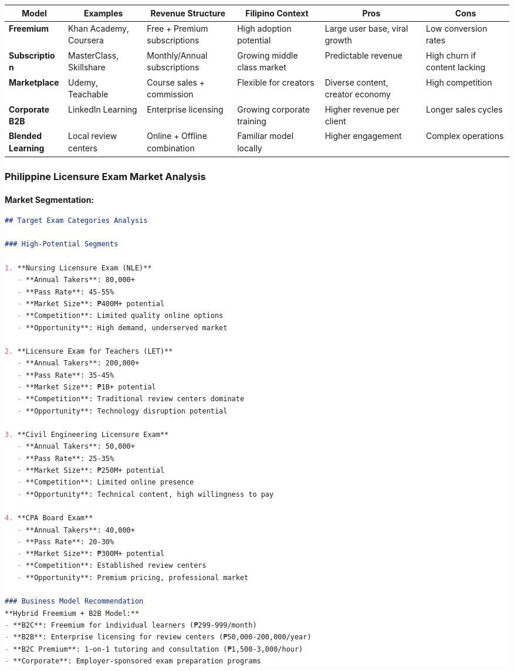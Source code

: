 | Model | Examples | Revenue Structure | Filipino Context | Pros | Cons |
|-------|----------|------------------|------------------|------|------|
| **Freemium** | Khan Academy, Coursera | Free + Premium subscriptions | High adoption potential | Large user base, viral growth | Low conversion rates |
| **Subscription** | MasterClass, Skillshare | Monthly/Annual subscriptions | Growing middle class market | Predictable revenue | High churn if content lacking |
| **Marketplace** | Udemy, Teachable | Course sales + commission | Flexible for creators | Diverse content, creator economy | High competition |
| **Corporate B2B** | LinkedIn Learning | Enterprise licensing | Growing corporate training | Higher revenue per client | Longer sales cycles |
| **Blended Learning** | Local review centers | Online + Offline combination | Familiar model locally | Higher engagement | Complex operations |

### Philippine Licensure Exam Market Analysis

**Market Segmentation:**
```markdown
## Target Exam Categories Analysis

### High-Potential Segments

1. **Nursing Licensure Exam (NLE)**
   - **Annual Takers**: 80,000+
   - **Pass Rate**: 45-55%
   - **Market Size**: ₱400M+ potential
   - **Competition**: Limited quality online options
   - **Opportunity**: High demand, underserved market

2. **Licensure Exam for Teachers (LET)**
   - **Annual Takers**: 200,000+
   - **Pass Rate**: 35-45%
   - **Market Size**: ₱1B+ potential
   - **Competition**: Traditional review centers dominate
   - **Opportunity**: Technology disruption potential

3. **Civil Engineering Licensure Exam**
   - **Annual Takers**: 50,000+
   - **Pass Rate**: 25-35%
   - **Market Size**: ₱250M+ potential
   - **Competition**: Limited online presence
   - **Opportunity**: Technical content, high willingness to pay

4. **CPA Board Exam**
   - **Annual Takers**: 40,000+
   - **Pass Rate**: 20-30%
   - **Market Size**: ₱300M+ potential
   - **Competition**: Established review centers
   - **Opportunity**: Premium pricing, professional market

### Business Model Recommendation
**Hybrid Freemium + B2B Model:**
- **B2C**: Freemium for individual learners (₱299-999/month)
- **B2B**: Enterprise licensing for review centers (₱50,000-200,000/year)
- **B2C Premium**: 1-on-1 tutoring and consultation (₱1,500-3,000/hour)
- **Corporate**: Employer-sponsored exam preparation programs
```
